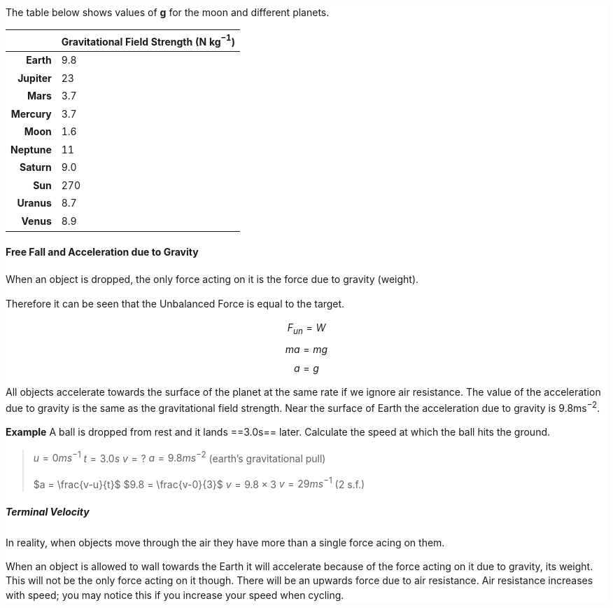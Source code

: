 The table below shows values of **g** for the moon and different planets.

|             | Gravitational Field Strength (N kg$^{-1}$) |
| -----------:|:------------------------------------------ |
|   **Earth** | 9.8                                        |
| **Jupiter** | 23                                         |
|    **Mars** | 3.7                                        |
| **Mercury** | 3.7                                        |
|    **Moon** | 1.6                                        |
| **Neptune** | 11                                         |
|  **Saturn** | 9.0                                        |
|     **Sun** | 270                                        |
|  **Uranus** | 8.7                                        |
|   **Venus** | 8.9                                        |

#### Free Fall and Acceleration due to Gravity
When an object is dropped, the only force acting on it is the force due to gravity (weight).

Therefore it can be seen that the Unbalanced Force is equal to the target.

$$F_{un} = W$$
$$ma = mg$$
$$a = g$$

All objects accelerate towards the surface of the planet at the same rate if we ignore air resistance. The value of the acceleration due to gravity is the same as the gravitational field strength. Near the surface of Earth the acceleration due to gravity is 9.8ms$^{-2}$.

**Example**
A ball is dropped from rest and it lands ==3.0s== later. Calculate the speed at which the ball hits the ground.

> $u = 0ms^{-1}$
> $t = 3.0s$
> $v = ?$
> $a = 9.8ms^{-2}$ (earth’s gravitational pull)
> 
> $a = \frac{v-u}{t}$
> $9.8 = \frac{v-0}{3}$
> $v = 9.8 \times 3$
> $v = 29ms^{-1}$ (2 s.f.)

##### Terminal Velocity
In reality, when objects move through the air they have more than a single force acing on them.

When an object is allowed to wall towards the Earth it will accelerate because of the force acting on it due to gravity, its weight. This will not be the only force acting on it though. There will be an upwards force due to air resistance. Air resistance increases with speed; you may notice this if you increase your speed when cycling.
